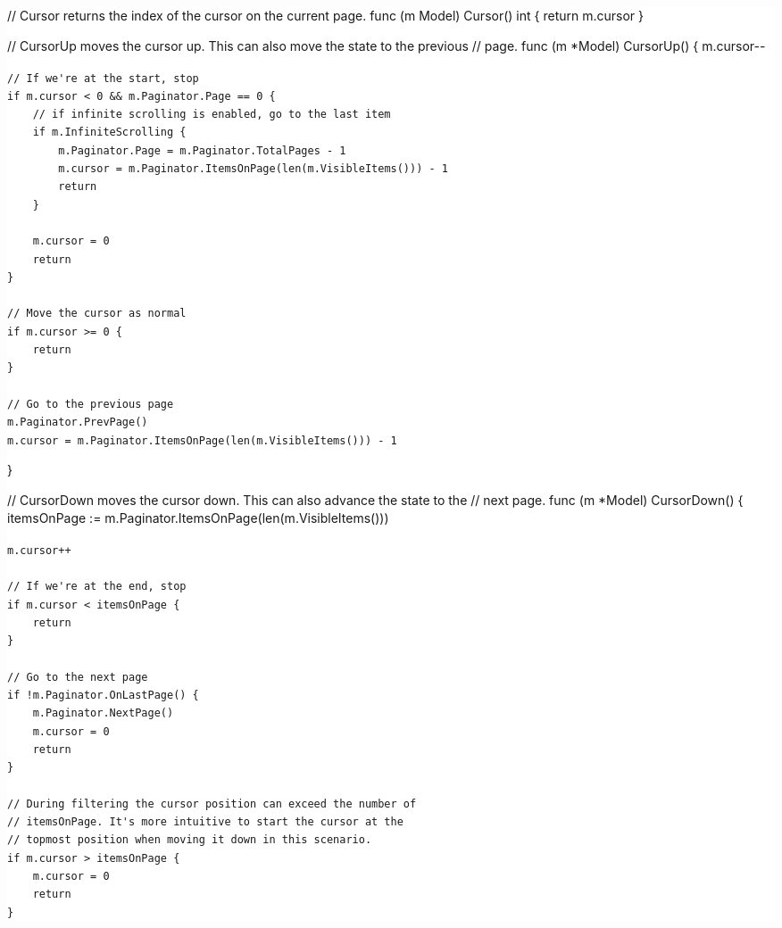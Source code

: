 // Cursor returns the index of the cursor on the current page.
func (m Model) Cursor() int {
	return m.cursor
}

// CursorUp moves the cursor up. This can also move the state to the previous
// page.
func (m *Model) CursorUp() {
	m.cursor--

	// If we're at the start, stop
	if m.cursor < 0 && m.Paginator.Page == 0 {
		// if infinite scrolling is enabled, go to the last item
		if m.InfiniteScrolling {
			m.Paginator.Page = m.Paginator.TotalPages - 1
			m.cursor = m.Paginator.ItemsOnPage(len(m.VisibleItems())) - 1
			return
		}

		m.cursor = 0
		return
	}

	// Move the cursor as normal
	if m.cursor >= 0 {
		return
	}

	// Go to the previous page
	m.Paginator.PrevPage()
	m.cursor = m.Paginator.ItemsOnPage(len(m.VisibleItems())) - 1
}

// CursorDown moves the cursor down. This can also advance the state to the
// next page.
func (m *Model) CursorDown() {
	itemsOnPage := m.Paginator.ItemsOnPage(len(m.VisibleItems()))

	m.cursor++

	// If we're at the end, stop
	if m.cursor < itemsOnPage {
		return
	}

	// Go to the next page
	if !m.Paginator.OnLastPage() {
		m.Paginator.NextPage()
		m.cursor = 0
		return
	}

	// During filtering the cursor position can exceed the number of
	// itemsOnPage. It's more intuitive to start the cursor at the
	// topmost position when moving it down in this scenario.
	if m.cursor > itemsOnPage {
		m.cursor = 0
		return
	}
